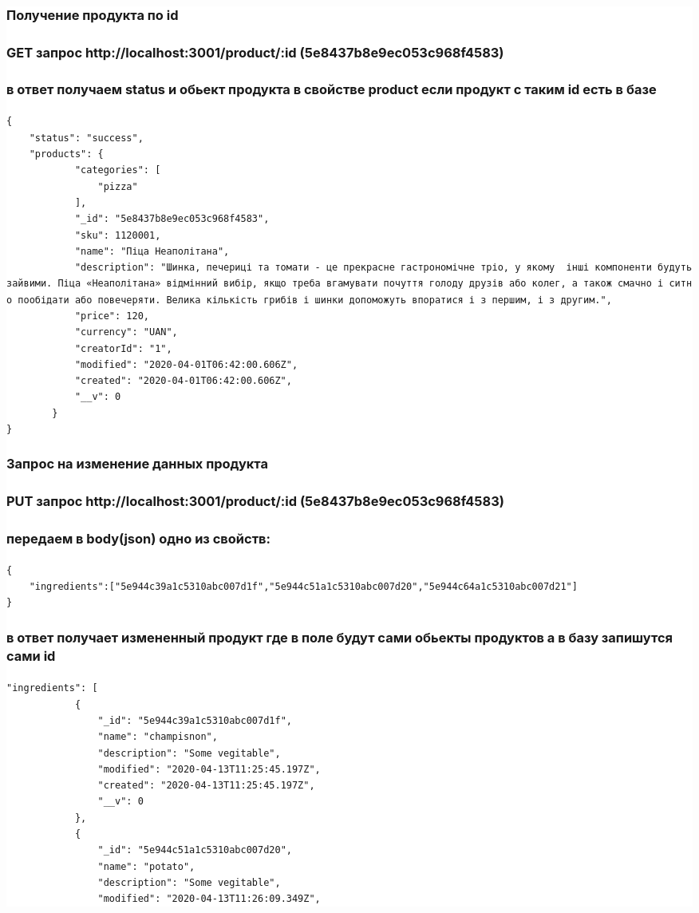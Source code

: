 ### Получение продукта по id

### GET запрос http://localhost:3001/product/:id (5e8437b8e9ec053c968f4583)

### в ответ получаем status и обьект продукта в свойстве product если продукт с таким id есть в базе

```
{
    "status": "success",
    "products": {
            "categories": [
                "pizza"
            ],
            "_id": "5e8437b8e9ec053c968f4583",
            "sku": 1120001,
            "name": "Піца Неаполітана",
            "description": "Шинка, печериці та томати - це прекрасне гастрономічне тріо, у якому  інші компоненти будуть зайвими. Піца «Неаполітана» відмінний вибір, якщо треба вгамувати почуття голоду друзів або колег, а також смачно і ситно пообідати або повечеряти. Велика кількість грибів і шинки допоможуть впоратися і з першим, і з другим.",
            "price": 120,
            "currency": "UAN",
            "creatorId": "1",
            "modified": "2020-04-01T06:42:00.606Z",
            "created": "2020-04-01T06:42:00.606Z",
            "__v": 0
        }
}
```

### Запрос на изменение данных продукта

### PUT запрос http://localhost:3001/product/:id (5e8437b8e9ec053c968f4583)

### передаем в body(json) одно из свойств:

```
{
    "ingredients":["5e944c39a1c5310abc007d1f","5e944c51a1c5310abc007d20","5e944c64a1c5310abc007d21"]
}
```

### в ответ получает измененный продукт где в поле будут сами обьекты продуктов а в базу запишутся сами id

```
"ingredients": [
            {
                "_id": "5e944c39a1c5310abc007d1f",
                "name": "champisnon",
                "description": "Some vegitable",
                "modified": "2020-04-13T11:25:45.197Z",
                "created": "2020-04-13T11:25:45.197Z",
                "__v": 0
            },
            {
                "_id": "5e944c51a1c5310abc007d20",
                "name": "potato",
                "description": "Some vegitable",
                "modified": "2020-04-13T11:26:09.349Z",
```